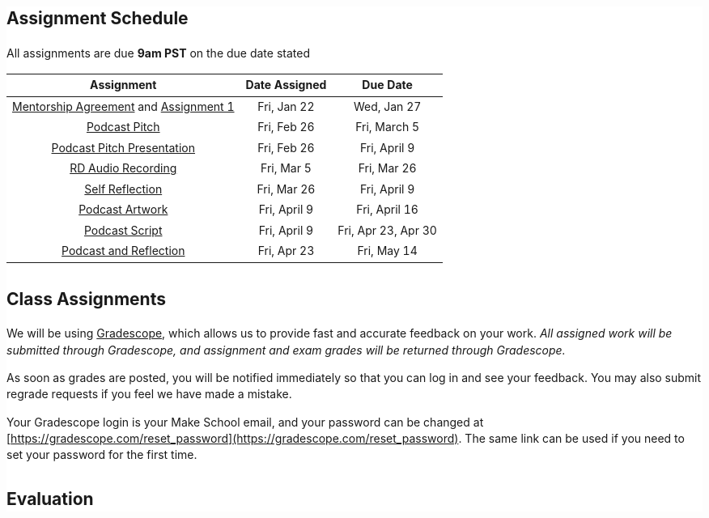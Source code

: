 
## Assignment Schedule
All assignments are due **9am PST** on the due date stated

| Assignment            |          Date Assigned        |                 Due Date                           |
|:------------------------------:|:----------------------:|:----------------------------------------:|
|  [Mentorship Agreement] and [Assignment 1]             | Fri, Jan 22 |      Wed, Jan 27     |
|  [Podcast Pitch]              | Fri, Feb 26 |      Fri, March 5     |
|  [Podcast Pitch Presentation]              | Fri, Feb 26 |      Fri, April 9     |
|  [RD Audio Recording]              | Fri, Mar 5   | Fri, Mar 26   |
|  [Self Reflection]              | Fri, Mar 26   | Fri, April 9   |
|  [Podcast Artwork]              | Fri, April 9   | Fri, April 16   |
|  [Podcast Script]              | Fri, April 9   | Fri, Apr 23, Apr 30   |
|  [Podcast and Reflection]              | Fri, Apr 23   | Fri, May 14  |

[Mentorship Agreement]:https://docs.google.com/document/d/1z8lFFm-B664L9hVk148DcITONbuao47G3FKi8mPmido/edit?usp=sharing
[Assignment 1]:https://docs.google.com/document/d/1UZVeGmwmj8NwM29Ry4m0Y63N_YC9Y2Mh65WCYNsXqvI/edit
[Podcast Pitch]:https://docs.google.com/document/d/1t_6LY3pMSWItM9lwW_tDQGxAM_5QrAieoz-ybb1RgSM/edit?usp=sharing
[Podcast Pitch Presentation]:https://docs.google.com/document/d/1t_6LY3pMSWItM9lwW_tDQGxAM_5QrAieoz-ybb1RgSM/edit
[RD Audio Recording]:https://docs.google.com/document/d/1KFQIBebmc13xEnhMvR8xVXJq6tv32W7eQBfVaHUB5Tg/edit?usp=sharing
[Self Reflection]:https://docs.google.com/document/d/1dYvAOC8YktxTX0FVisXVga2nBeZvx4oPwcSd_oQIU8Q/edit?usp=sharing
[Podcast Artwork]:https://docs.google.com/document/d/1brTiGWqW0l-Hu9bB3QzOe5dAZ8iiE_2wLHvsS3ddWMY/edit?usp=sharing
[Podcast Script]:https://docs.google.com/document/d/1EQWLmagsbPzK49lPXtTRnIVM-I9qnNbA-O2YjrANqDI/edit?usp=sharing
[Podcast and Reflection]: https://docs.google.com/document/d/1TWrVFoyeNVoV6S46XnVTIpFqionyihLfDXiq2jWwdL0/edit?usp=sharing



## Class Assignments

We will be using [Gradescope](https://www.gradescope.com/courses/235159), which allows us to provide fast and accurate feedback on your work. *All assigned work will be submitted through Gradescope, and assignment and exam grades will be returned through Gradescope.*

As soon as grades are posted, you will be notified immediately so that you can log in and see your feedback. You may also submit regrade requests if you feel we have made a mistake.

Your Gradescope login is your Make School email, and your password can be changed at [https://gradescope.com/reset_password](https://gradescope.com/reset_password). The same link can be used if you need to set your password for the first time.


## Evaluation


[Introduction]: https://docs.google.com/presentation/d/1JdgnzmMBhBa39sTSM0b6D-5HwQQLmUldL61owbNyvUc/edit?usp=sharing
[Mentorship Meeting 1]: https://docs.google.com/document/d/1F7TBcSD-HIvzEE6FaenKgn05blPeLDIg6BW0A4mROtw/edit?usp=sharing
[Guest Speaker: Justin Samuels]: https://docs.google.com/presentation/d/10jeRR6dbqadq1vpZnPuCsn7Q6azPXHv83Csm3Q8TnaA/edit?usp=sharing
[Librarian: Nnekay FitzClarke]: https://docs.google.com/presentation/d/1fg4jJW3S5x6vY4tNM13zHccjKf7kyF_XY7ysSYGMR5g/edit?usp=sharing
[Microaggressions Revisted, script writing]: https://docs.google.com/presentation/d/1JIbO3LVxu1cGqxggOYyFWSsbccbOxUxsjaIYGFQYJYY/edit?usp=sharing
[Algorithmic Justice and Peer Review]: https://docs.google.com/presentation/d/1DFW3EKsOKkUWdWOqAds3v3e0TDDimuHbDo143XznQUA/edit?usp=sharing
[Assignment 1]: https://docs.google.com/document/d/1UZVeGmwmj8NwM29Ry4m0Y63N_YC9Y2Mh65WCYNsXqvI/edit